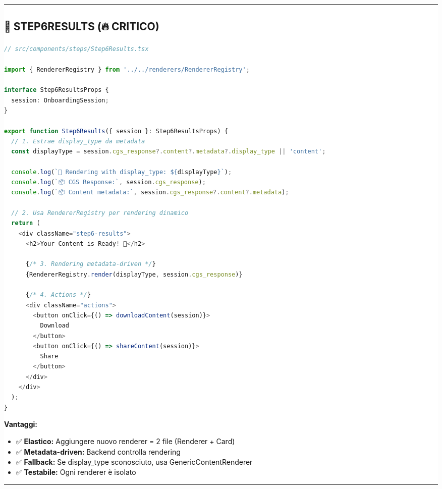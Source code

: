 ```typescript
```

---

## 📄 STEP6RESULTS (🔥 CRITICO)

```typescript
// src/components/steps/Step6Results.tsx

import { RendererRegistry } from '../../renderers/RendererRegistry';

interface Step6ResultsProps {
  session: OnboardingSession;
}

export function Step6Results({ session }: Step6ResultsProps) {
  // 1. Estrae display_type da metadata
  const displayType = session.cgs_response?.content?.metadata?.display_type || 'content';
  
  console.log(`🎨 Rendering with display_type: ${displayType}`);
  console.log(`📦 CGS Response:`, session.cgs_response);
  console.log(`📦 Content metadata:`, session.cgs_response?.content?.metadata);
  
  // 2. Usa RendererRegistry per rendering dinamico
  return (
    <div className="step6-results">
      <h2>Your Content is Ready! 🎉</h2>
      
      {/* 3. Rendering metadata-driven */}
      {RendererRegistry.render(displayType, session.cgs_response)}
      
      {/* 4. Actions */}
      <div className="actions">
        <button onClick={() => downloadContent(session)}>
          Download
        </button>
        <button onClick={() => shareContent(session)}>
          Share
        </button>
      </div>
    </div>
  );
}
```

**Vantaggi:**
- ✅ **Elastico:** Aggiungere nuovo renderer = 2 file (Renderer + Card)
- ✅ **Metadata-driven:** Backend controlla rendering
- ✅ **Fallback:** Se display_type sconosciuto, usa GenericContentRenderer
- ✅ **Testabile:** Ogni renderer è isolato

---
